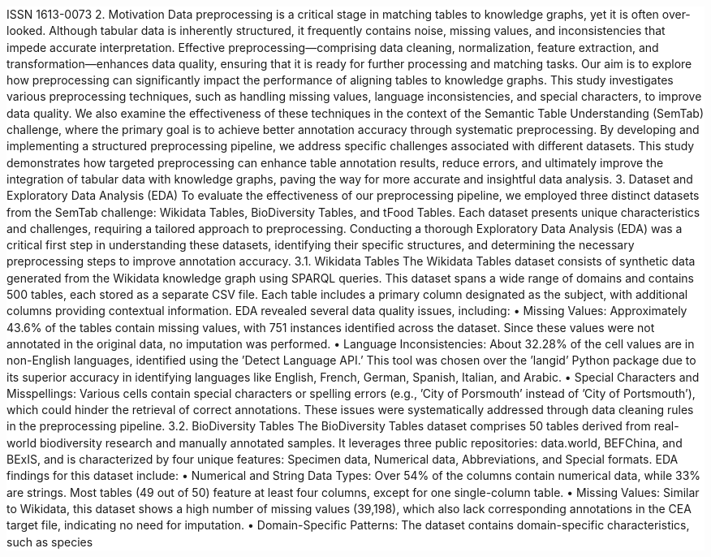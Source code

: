 ISSN 1613-0073
2. Motivation
Data preprocessing is a critical stage in matching tables to knowledge graphs, yet it is often over-
looked. Although tabular data is inherently structured, it frequently contains noise, missing values,
and inconsistencies that impede accurate interpretation. Effective preprocessing—comprising data
cleaning, normalization, feature extraction, and transformation—enhances data quality, ensuring that
it is ready for further processing and matching tasks. Our aim is to explore how preprocessing can
significantly impact the performance of aligning tables to knowledge graphs. This study investigates
various preprocessing techniques, such as handling missing values, language inconsistencies, and
special characters, to improve data quality. We also examine the effectiveness of these techniques in the
context of the Semantic Table Understanding (SemTab) challenge, where the primary goal is to achieve
better annotation accuracy through systematic preprocessing.
By developing and implementing a structured preprocessing pipeline, we address specific challenges
associated with different datasets. This study demonstrates how targeted preprocessing can enhance
table annotation results, reduce errors, and ultimately improve the integration of tabular data with
knowledge graphs, paving the way for more accurate and insightful data analysis.
3. Dataset and Exploratory Data Analysis (EDA)
To evaluate the effectiveness of our preprocessing pipeline, we employed three distinct datasets from
the SemTab challenge: Wikidata Tables, BioDiversity Tables, and tFood Tables. Each dataset presents
unique characteristics and challenges, requiring a tailored approach to preprocessing. Conducting a
thorough Exploratory Data Analysis (EDA) was a critical first step in understanding these datasets,
identifying their specific structures, and determining the necessary preprocessing steps to improve
annotation accuracy.
3.1. Wikidata Tables
The Wikidata Tables dataset consists of synthetic data generated from the Wikidata knowledge graph
using SPARQL queries. This dataset spans a wide range of domains and contains 500 tables, each stored
as a separate CSV file. Each table includes a primary column designated as the subject, with additional
columns providing contextual information. EDA revealed several data quality issues, including:
• Missing Values: Approximately 43.6% of the tables contain missing values, with 751 instances
identified across the dataset. Since these values were not annotated in the original data, no
imputation was performed.
• Language Inconsistencies: About 32.28% of the cell values are in non-English languages,
identified using the ’Detect Language API.’ This tool was chosen over the ’langid’ Python package
due to its superior accuracy in identifying languages like English, French, German, Spanish,
Italian, and Arabic.
• Special Characters and Misspellings: Various cells contain special characters or spelling errors
(e.g., ’City of Porsmouth’ instead of ’City of Portsmouth’), which could hinder the retrieval of
correct annotations. These issues were systematically addressed through data cleaning rules in
the preprocessing pipeline.
3.2. BioDiversity Tables
The BioDiversity Tables dataset comprises 50 tables derived from real-world biodiversity research and
manually annotated samples. It leverages three public repositories: data.world, BEFChina, and BExIS,
and is characterized by four unique features: Specimen data, Numerical data, Abbreviations, and Special
formats. EDA findings for this dataset include:
• Numerical and String Data Types: Over 54% of the columns contain numerical data, while 33%
are strings. Most tables (49 out of 50) feature at least four columns, except for one single-column
table.
• Missing Values: Similar to Wikidata, this dataset shows a high number of missing values
(39,198), which also lack corresponding annotations in the CEA target file, indicating no need for
imputation.
• Domain-Specific Patterns: The dataset contains domain-specific characteristics, such as species